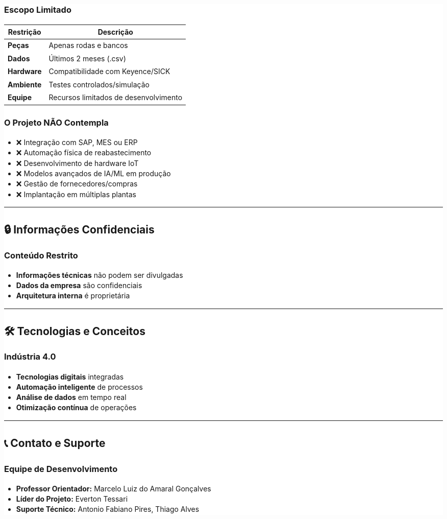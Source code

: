 ### Escopo Limitado
| **Restrição** | **Descrição** |
|---------------|---------------|
| **Peças** | Apenas rodas e bancos |
| **Dados** | Últimos 2 meses (.csv) |
| **Hardware** | Compatibilidade com Keyence/SICK |
| **Ambiente** | Testes controlados/simulação |
| **Equipe** | Recursos limitados de desenvolvimento |

### O Projeto NÃO Contempla
- ❌ Integração com SAP, MES ou ERP
- ❌ Automação física de reabastecimento
- ❌ Desenvolvimento de hardware IoT
- ❌ Modelos avançados de IA/ML em produção
- ❌ Gestão de fornecedores/compras
- ❌ Implantação em múltiplas plantas

---

## 🔒 Informações Confidenciais

### Conteúdo Restrito
- **Informações técnicas** não podem ser divulgadas
- **Dados da empresa** são confidenciais
- **Arquitetura interna** é proprietária

---

## 🛠️ Tecnologias e Conceitos


### Indústria 4.0
- **Tecnologias digitais** integradas
- **Automação inteligente** de processos
- **Análise de dados** em tempo real
- **Otimização contínua** de operações

---

## 📞 Contato e Suporte

### Equipe de Desenvolvimento
- **Professor Orientador:** Marcelo Luiz do Amaral Gonçalves
- **Líder do Projeto:** Everton Tessari
- **Suporte Técnico:** Antonio Fabiano Pires, Thiago Alves
